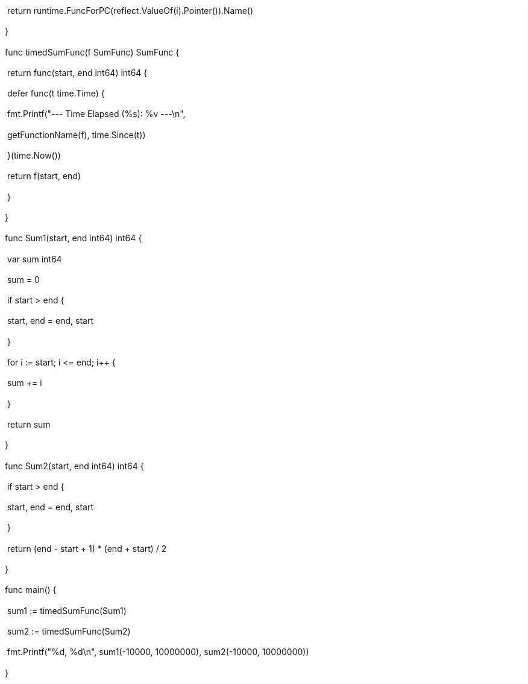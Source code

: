 ​    return runtime.FuncForPC(reflect.ValueOf(i).Pointer()).Name()

}

func timedSumFunc(f SumFunc) SumFunc {

​    return func(start, end int64) int64 {

​        defer func(t time.Time) {

​            fmt.Printf("--- Time Elapsed (%s): %v ---\n", 

​                getFunctionName(f), time.Since(t))

​        }(time.Now())

​        return f(start, end)

​    }

}

func Sum1(start, end int64) int64 {

​    var sum int64

​    sum = 0

​    if start > end {

​        start, end = end, start

​    }

​    for i := start; i <= end; i++ {

​        sum += i

​    }

​    return sum

}

func Sum2(start, end int64) int64 {

​    if start > end {

​        start, end = end, start

​    }

​    return (end - start + 1) * (end + start) / 2

}

func main() {

​    sum1 := timedSumFunc(Sum1)

​    sum2 := timedSumFunc(Sum2)

​    fmt.Printf("%d, %d\n", sum1(-10000, 10000000), sum2(-10000, 10000000))

}
